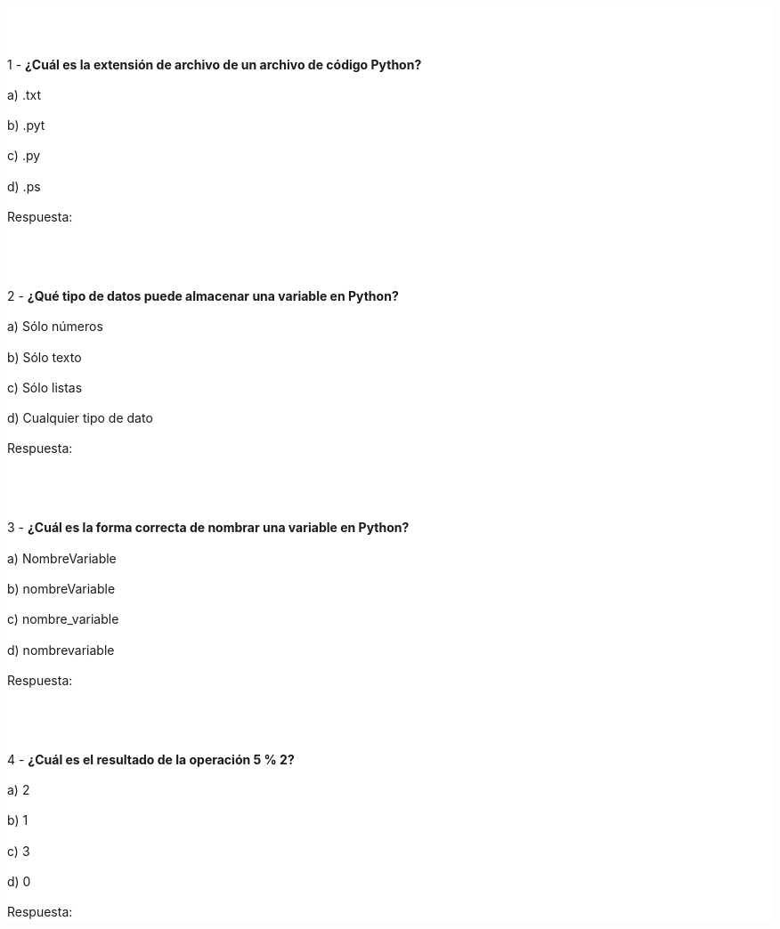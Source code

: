 <br>
<br>

1 - **¿Cuál es la extensión de archivo de un archivo de código Python?**

a) .txt

b) .pyt

c) .py

d) .ps

Respuesta: 



<br>
<br>

2 - **¿Qué tipo de datos puede almacenar una variable en Python?**

a) Sólo números

b) Sólo texto

c) Sólo listas

d) Cualquier tipo de dato

Respuesta: 




<br>
<br>

3 - **¿Cuál es la forma correcta de nombrar una variable en Python?**

a) NombreVariable

b) nombreVariable

c) nombre_variable

d) nombrevariable

Respuesta: 



<br>
<br>

4 - **¿Cuál es el resultado de la operación 5 % 2?**

a) 2

b) 1

c) 3

d) 0

Respuesta: 
